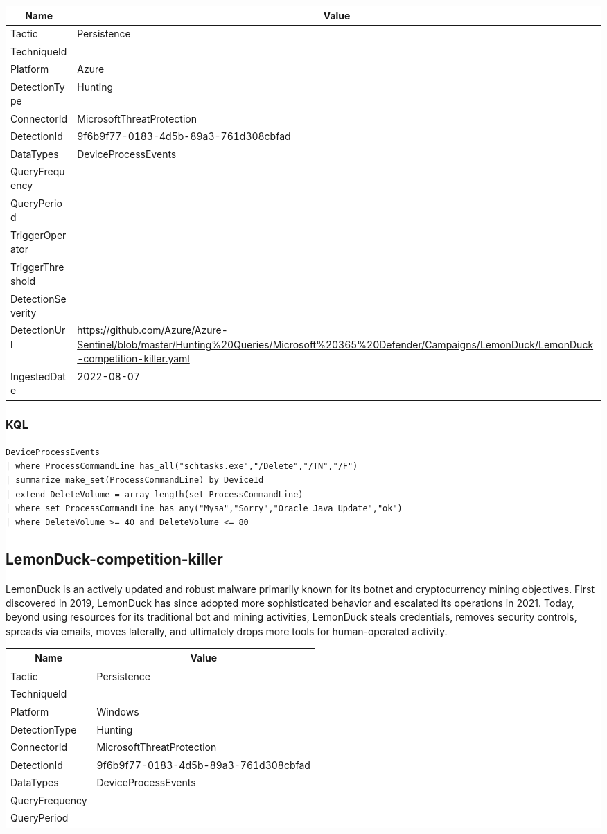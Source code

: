 |Name | Value |
| --- | --- |
|Tactic | Persistence|
|TechniqueId | |
|Platform | Azure|
|DetectionType | Hunting |
|ConnectorId | MicrosoftThreatProtection |
|DetectionId | 9f6b9f77-0183-4d5b-89a3-761d308cbfad |
|DataTypes | DeviceProcessEvents |
|QueryFrequency |  |
|QueryPeriod |  |
|TriggerOperator |  |
|TriggerThreshold |  |
|DetectionSeverity |  |
|DetectionUrl | https://github.com/Azure/Azure-Sentinel/blob/master/Hunting%20Queries/Microsoft%20365%20Defender/Campaigns/LemonDuck/LemonDuck-competition-killer.yaml |
|IngestedDate | 2022-08-07 |

### KQL
```kql
DeviceProcessEvents
| where ProcessCommandLine has_all("schtasks.exe","/Delete","/TN","/F")
| summarize make_set(ProcessCommandLine) by DeviceId
| extend DeleteVolume = array_length(set_ProcessCommandLine)
| where set_ProcessCommandLine has_any("Mysa","Sorry","Oracle Java Update","ok")
| where DeleteVolume >= 40 and DeleteVolume <= 80

```

## LemonDuck-competition-killer

LemonDuck is an actively updated and robust malware primarily known for its botnet and cryptocurrency mining objectives. First discovered in 2019, LemonDuck has since adopted more sophisticated behavior and escalated its operations in 2021. Today, beyond using resources for its traditional bot and mining activities, LemonDuck steals credentials, removes security controls, spreads via emails, moves laterally, and ultimately drops more tools for human-operated activity.

|Name | Value |
| --- | --- |
|Tactic | Persistence|
|TechniqueId | |
|Platform | Windows|
|DetectionType | Hunting |
|ConnectorId | MicrosoftThreatProtection |
|DetectionId | 9f6b9f77-0183-4d5b-89a3-761d308cbfad |
|DataTypes | DeviceProcessEvents |
|QueryFrequency |  |
|QueryPeriod |  |